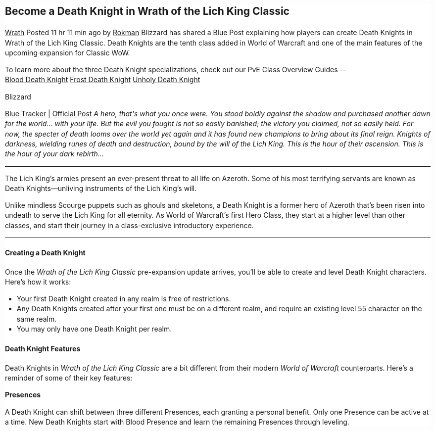 ## Become a Death Knight in Wrath of the Lich King Classic

[Wrath](/news?type=17) Posted 11 hr 11 min ago by [Rokman](/news?user=Rokman)
Blizzard has shared a Blue Post explaining how players can create Death Knights in Wrath of the Lich King Classic. Death Knights are the tenth class added in World of Warcraft and one of the main features of the upcoming expansion for Classic WoW.  

To learn more about the three Death Knight specializations, check out our PvE Class Overview Guides --  
[Blood Death Knight](https://www.wowhead.com/wotlk/guides/blood-death-knight-tank-overview) [Frost Death Knight](https://www.wowhead.com/wotlk/guides/frost-death-knight-dps-overview) [Unholy Death Knight](https://www.wowhead.com/wotlk/guides/unholy-death-knight-dps-overview)

Blizzard

[Blue Tracker](/blue-tracker/topic/23818249) | [Official Post](https://worldofwarcraft.com/en-us/news/23818249/become-a-death-knight-in-wrath-of-the-lich-king-classic)[](javascript:)
_A hero, that's what you once were. You stood boldly against the shadow and purchased another dawn for the world... with your life. But the evil you fought is not so easily banished; the victory you claimed, not so easily held. For now, the specter of death looms over the world yet again and it has found new champions to bring about its final reign. Knights of darkness, wielding runes of death and destruction, bound by the will of the Lich King. This is the hour of their ascension. This is the hour of your dark rebirth…_

* * *

The Lich King’s armies present an ever-present threat to all life on Azeroth. Some of his most terrifying servants are known as Death Knights—unliving instruments of the Lich King’s will.

Unlike mindless Scourge puppets such as ghouls and skeletons, a Death Knight is a former hero of Azeroth that’s been risen into undeath to serve the Lich King for all eternity. As World of Warcraft’s first Hero Class, they start at a higher level than other classes, and start their journey in a class-exclusive introductory experience.

* * *

#### Creating a Death Knight

Once the _Wrath of the Lich King Classic_ pre-expansion update arrives, you’ll be able to create and level Death Knight characters. Here’s how it works:

- Your first Death Knight created in any realm is free of restrictions.
- Any Death Knights created after your first one must be on a different realm, and require an existing level 55 character on the same realm.
- You may only have one Death Knight per realm.

#### Death Knight Features

Death Knights in _Wrath of the Lich King Classic_ are a bit different from their modern _World of Warcraft_ counterparts. Here’s a reminder of some of their key features:

**Presences**

A Death Knight can shift between three different Presences, each granting a personal benefit. Only one Presence can be active at a time. New Death Knights start with Blood Presence and learn the remaining Presences through leveling.
